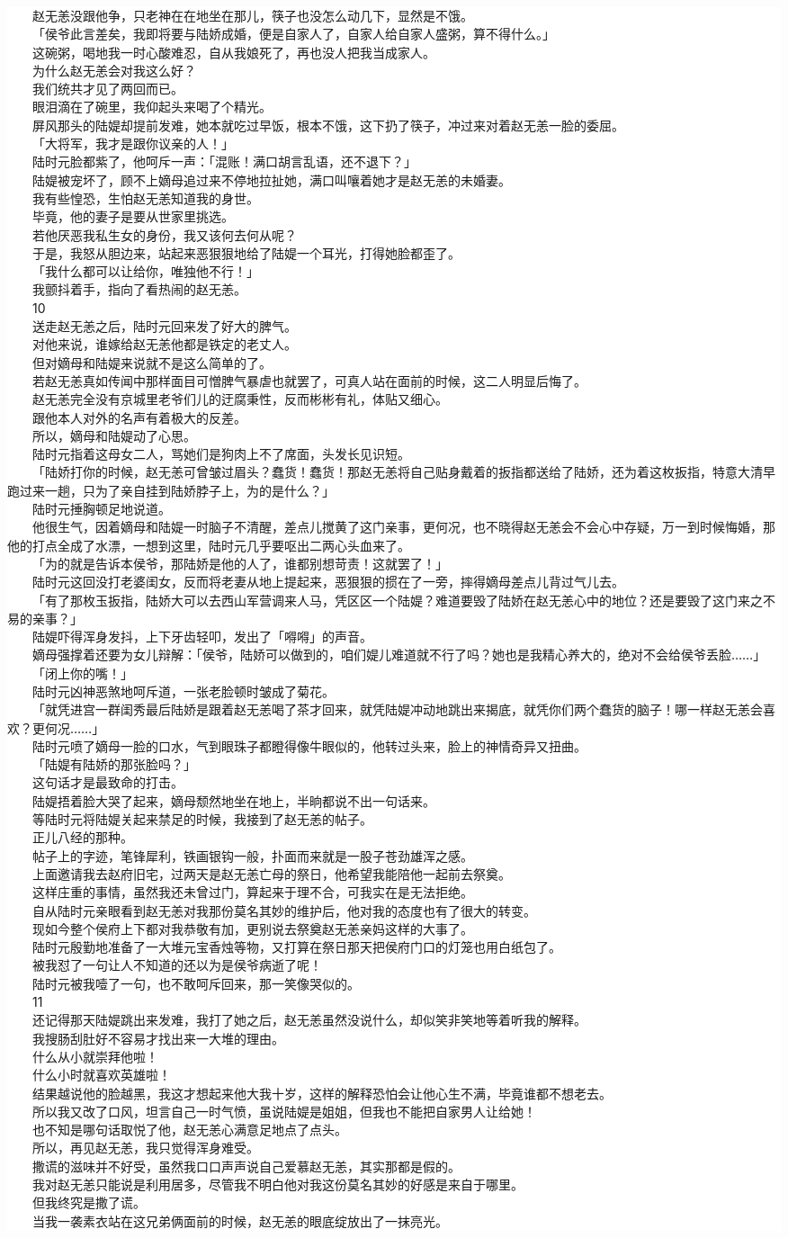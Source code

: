 &emsp;&emsp;赵无恙没跟他争，只老神在在地坐在那儿，筷子也没怎么动几下，显然是不饿。  
&emsp;&emsp;「侯爷此言差矣，我即将要与陆娇成婚，便是自家人了，自家人给自家人盛粥，算不得什么。」  
&emsp;&emsp;这碗粥，喝地我一时心酸难忍，自从我娘死了，再也没人把我当成家人。  
&emsp;&emsp;为什么赵无恙会对我这么好？  
&emsp;&emsp;我们统共才见了两回而已。  
&emsp;&emsp;眼泪滴在了碗里，我仰起头来喝了个精光。  
&emsp;&emsp;屏风那头的陆媞却提前发难，她本就吃过早饭，根本不饿，这下扔了筷子，冲过来对着赵无恙一脸的委屈。  
&emsp;&emsp;「大将军，我才是跟你议亲的人！」  
&emsp;&emsp;陆时元脸都紫了，他呵斥一声：「混账！满口胡言乱语，还不退下？」  
&emsp;&emsp;陆媞被宠坏了，顾不上嫡母追过来不停地拉扯她，满口叫嚷着她才是赵无恙的未婚妻。  
&emsp;&emsp;我有些惶恐，生怕赵无恙知道我的身世。  
&emsp;&emsp;毕竟，他的妻子是要从世家里挑选。  
&emsp;&emsp;若他厌恶我私生女的身份，我又该何去何从呢？  
&emsp;&emsp;于是，我怒从胆边来，站起来恶狠狠地给了陆媞一个耳光，打得她脸都歪了。  
&emsp;&emsp;「我什么都可以让给你，唯独他不行！」  
&emsp;&emsp;我颤抖着手，指向了看热闹的赵无恙。  
&emsp;&emsp;10   
&emsp;&emsp;送走赵无恙之后，陆时元回来发了好大的脾气。  
&emsp;&emsp;对他来说，谁嫁给赵无恙他都是铁定的老丈人。  
&emsp;&emsp;但对嫡母和陆媞来说就不是这么简单的了。  
&emsp;&emsp;若赵无恙真如传闻中那样面目可憎脾气暴虐也就罢了，可真人站在面前的时候，这二人明显后悔了。  
&emsp;&emsp;赵无恙完全没有京城里老爷们儿的迂腐秉性，反而彬彬有礼，体贴又细心。  
&emsp;&emsp;跟他本人对外的名声有着极大的反差。  
&emsp;&emsp;所以，嫡母和陆媞动了心思。  
&emsp;&emsp;陆时元指着这母女二人，骂她们是狗肉上不了席面，头发长见识短。  
&emsp;&emsp;「陆娇打你的时候，赵无恙可曾皱过眉头？蠢货！蠢货！那赵无恙将自己贴身戴着的扳指都送给了陆娇，还为着这枚扳指，特意大清早跑过来一趟，只为了亲自挂到陆娇脖子上，为的是什么？」  
&emsp;&emsp;陆时元捶胸顿足地说道。  
&emsp;&emsp;他很生气，因着嫡母和陆媞一时脑子不清醒，差点儿搅黄了这门亲事，更何况，也不晓得赵无恙会不会心中存疑，万一到时候悔婚，那他的打点全成了水漂，一想到这里，陆时元几乎要呕出二两心头血来了。  
&emsp;&emsp;「为的就是告诉本侯爷，那陆娇是他的人了，谁都别想苛责！这就罢了！」  
&emsp;&emsp;陆时元这回没打老婆闺女，反而将老妻从地上提起来，恶狠狠的掼在了一旁，摔得嫡母差点儿背过气儿去。  
&emsp;&emsp;「有了那枚玉扳指，陆娇大可以去西山军营调来人马，凭区区一个陆媞？难道要毁了陆娇在赵无恙心中的地位？还是要毁了这门来之不易的亲事？」  
&emsp;&emsp;陆媞吓得浑身发抖，上下牙齿轻叩，发出了「嘚嘚」的声音。  
&emsp;&emsp;嫡母强撑着还要为女儿辩解：「侯爷，陆娇可以做到的，咱们媞儿难道就不行了吗？她也是我精心养大的，绝对不会给侯爷丢脸……」  
&emsp;&emsp;「闭上你的嘴！」  
&emsp;&emsp;陆时元凶神恶煞地呵斥道，一张老脸顿时皱成了菊花。  
&emsp;&emsp;「就凭进宫一群闺秀最后陆娇是跟着赵无恙喝了茶才回来，就凭陆媞冲动地跳出来揭底，就凭你们两个蠢货的脑子！哪一样赵无恙会喜欢？更何况……」  
&emsp;&emsp;陆时元喷了嫡母一脸的口水，气到眼珠子都瞪得像牛眼似的，他转过头来，脸上的神情奇异又扭曲。  
&emsp;&emsp;「陆媞有陆娇的那张脸吗？」  
&emsp;&emsp;这句话才是最致命的打击。  
&emsp;&emsp;陆媞捂着脸大哭了起来，嫡母颓然地坐在地上，半晌都说不出一句话来。  
&emsp;&emsp;等陆时元将陆媞关起来禁足的时候，我接到了赵无恙的帖子。  
&emsp;&emsp;正儿八经的那种。  
&emsp;&emsp;帖子上的字迹，笔锋犀利，铁画银钩一般，扑面而来就是一股子苍劲雄浑之感。  
&emsp;&emsp;上面邀请我去赵府旧宅，过两天是赵无恙亡母的祭日，他希望我能陪他一起前去祭奠。  
&emsp;&emsp;这样庄重的事情，虽然我还未曾过门，算起来于理不合，可我实在是无法拒绝。  
&emsp;&emsp;自从陆时元亲眼看到赵无恙对我那份莫名其妙的维护后，他对我的态度也有了很大的转变。  
&emsp;&emsp;现如今整个侯府上下都对我恭敬有加，更别说去祭奠赵无恙亲妈这样的大事了。  
&emsp;&emsp;陆时元殷勤地准备了一大堆元宝香烛等物，又打算在祭日那天把侯府门口的灯笼也用白纸包了。  
&emsp;&emsp;被我怼了一句让人不知道的还以为是侯爷病逝了呢！  
&emsp;&emsp;陆时元被我噎了一句，也不敢呵斥回来，那一笑像哭似的。  
&emsp;&emsp;11   
&emsp;&emsp;还记得那天陆媞跳出来发难，我打了她之后，赵无恙虽然没说什么，却似笑非笑地等着听我的解释。  
&emsp;&emsp;我搜肠刮肚好不容易才找出来一大堆的理由。  
&emsp;&emsp;什么从小就崇拜他啦！  
&emsp;&emsp;什么小时就喜欢英雄啦！  
&emsp;&emsp;结果越说他的脸越黑，我这才想起来他大我十岁，这样的解释恐怕会让他心生不满，毕竟谁都不想老去。  
&emsp;&emsp;所以我又改了口风，坦言自己一时气愤，虽说陆媞是姐姐，但我也不能把自家男人让给她！  
&emsp;&emsp;也不知是哪句话取悦了他，赵无恙心满意足地点了点头。  
&emsp;&emsp;所以，再见赵无恙，我只觉得浑身难受。  
&emsp;&emsp;撒谎的滋味并不好受，虽然我口口声声说自己爱慕赵无恙，其实那都是假的。  
&emsp;&emsp;我对赵无恙只能说是利用居多，尽管我不明白他对我这份莫名其妙的好感是来自于哪里。  
&emsp;&emsp;但我终究是撒了谎。  
&emsp;&emsp;当我一袭素衣站在这兄弟俩面前的时候，赵无恙的眼底绽放出了一抹亮光。  